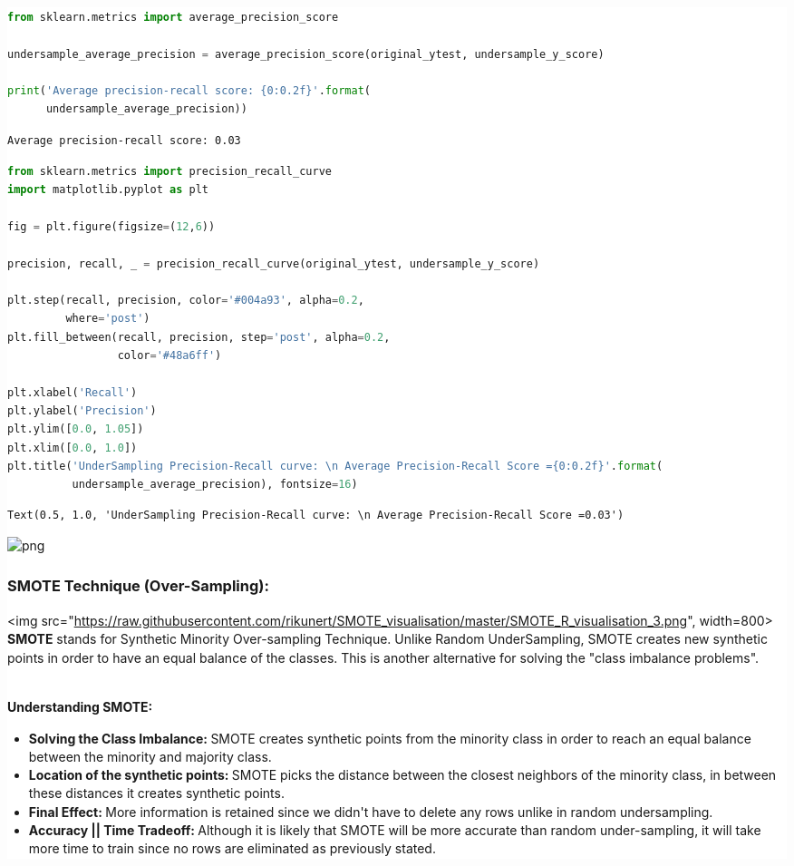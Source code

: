 
```python
from sklearn.metrics import average_precision_score

undersample_average_precision = average_precision_score(original_ytest, undersample_y_score)

print('Average precision-recall score: {0:0.2f}'.format(
      undersample_average_precision))
```

    Average precision-recall score: 0.03



```python
from sklearn.metrics import precision_recall_curve
import matplotlib.pyplot as plt

fig = plt.figure(figsize=(12,6))

precision, recall, _ = precision_recall_curve(original_ytest, undersample_y_score)

plt.step(recall, precision, color='#004a93', alpha=0.2,
         where='post')
plt.fill_between(recall, precision, step='post', alpha=0.2,
                 color='#48a6ff')

plt.xlabel('Recall')
plt.ylabel('Precision')
plt.ylim([0.0, 1.05])
plt.xlim([0.0, 1.0])
plt.title('UnderSampling Precision-Recall curve: \n Average Precision-Recall Score ={0:0.2f}'.format(
          undersample_average_precision), fontsize=16)
```




    Text(0.5, 1.0, 'UnderSampling Precision-Recall curve: \n Average Precision-Recall Score =0.03')




![png](https://raw.githubusercontent.com/hongryulahndsml/hongryulahndsml.github.io/master/_images/2022-10-11-credit-fraud-detector/output_51_1.png)


### SMOTE Technique (Over-Sampling):
<a id="smote"></a>
<img src="https://raw.githubusercontent.com/rikunert/SMOTE_visualisation/master/SMOTE_R_visualisation_3.png", width=800>
<b>SMOTE</b> stands for Synthetic Minority Over-sampling Technique.  Unlike Random UnderSampling, SMOTE creates new synthetic points in order to have an equal balance of the classes. This is another alternative for solving the "class imbalance problems". <br><br>


<b> Understanding SMOTE: </b>
<ul>
<li> <b> Solving the Class Imbalance: </b> SMOTE creates synthetic points from the minority class in order to reach an equal balance between the minority and majority class. </li>
<li><b>Location of the synthetic points: </b>   SMOTE picks the distance between the closest neighbors of the minority class, in between these distances it creates synthetic points. </li>
<li> <b>Final Effect:  </b> More information is retained since we didn't have to delete any rows unlike in random undersampling.</li>
<li><b> Accuracy || Time Tradeoff: </b> Although it is likely that SMOTE will be more accurate than random under-sampling, it will take more time to train since no rows are eliminated as previously stated.</li>
